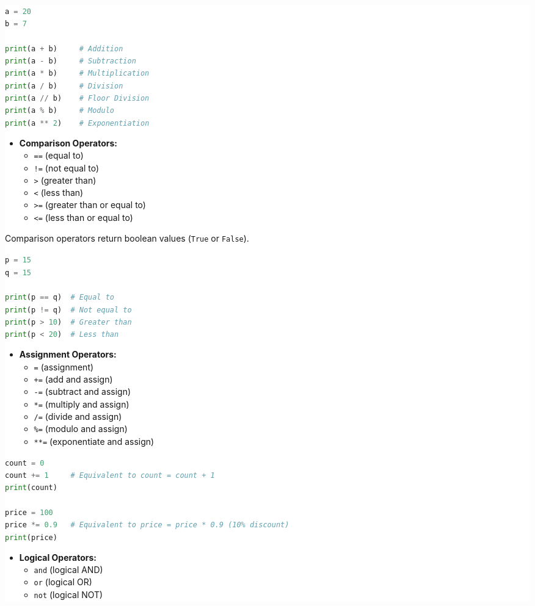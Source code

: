 ```python
a = 20
b = 7

print(a + b)     # Addition
print(a - b)     # Subtraction
print(a * b)     # Multiplication
print(a / b)     # Division
print(a // b)    # Floor Division
print(a % b)     # Modulo
print(a ** 2)    # Exponentiation
```

*   **Comparison Operators:**
    *   `==` (equal to)
    *   `!=` (not equal to)
    *   `>`  (greater than)
    *   `<`  (less than)
    *   `>=` (greater than or equal to)
    *   `<=` (less than or equal to)

Comparison operators return boolean values (`True` or `False`).

```python
p = 15
q = 15

print(p == q)  # Equal to
print(p != q)  # Not equal to
print(p > 10)  # Greater than
print(p < 20)  # Less than
```

*   **Assignment Operators:**
    *   `=`  (assignment)
    *   `+=` (add and assign)
    *   `-=` (subtract and assign)
    *   `*=` (multiply and assign)
    *   `/=` (divide and assign)
    *   `%=` (modulo and assign)
    *   `**=` (exponentiate and assign)

```python
count = 0
count += 1     # Equivalent to count = count + 1
print(count)

price = 100
price *= 0.9   # Equivalent to price = price * 0.9 (10% discount)
print(price)
```

*   **Logical Operators:**
    *   `and` (logical AND)
    *   `or`  (logical OR)
    *   `not` (logical NOT)
